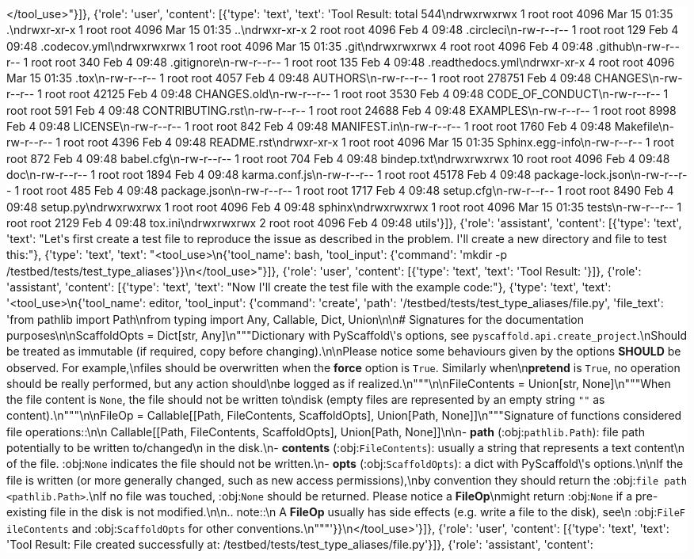 </tool_use>"}]}, {'role': 'user', 'content': [{'type': 'text', 'text': 'Tool Result: total 544\ndrwxrwxrwx  1 root root   4096 Mar 15 01:35 .\ndrwxr-xr-x  1 root root   4096 Mar 15 01:35 ..\ndrwxr-xr-x  2 root root   4096 Feb  4 09:48 .circleci\n-rw-r--r--  1 root root    129 Feb  4 09:48 .codecov.yml\ndrwxrwxrwx  1 root root   4096 Mar 15 01:35 .git\ndrwxrwxrwx  4 root root   4096 Feb  4 09:48 .github\n-rw-r--r--  1 root root    340 Feb  4 09:48 .gitignore\n-rw-r--r--  1 root root    135 Feb  4 09:48 .readthedocs.yml\ndrwxr-xr-x  4 root root   4096 Mar 15 01:35 .tox\n-rw-r--r--  1 root root   4057 Feb  4 09:48 AUTHORS\n-rw-r--r--  1 root root 278751 Feb  4 09:48 CHANGES\n-rw-r--r--  1 root root  42125 Feb  4 09:48 CHANGES.old\n-rw-r--r--  1 root root   3530 Feb  4 09:48 CODE_OF_CONDUCT\n-rw-r--r--  1 root root    591 Feb  4 09:48 CONTRIBUTING.rst\n-rw-r--r--  1 root root  24688 Feb  4 09:48 EXAMPLES\n-rw-r--r--  1 root root   8998 Feb  4 09:48 LICENSE\n-rw-r--r--  1 root root    842 Feb  4 09:48 MANIFEST.in\n-rw-r--r--  1 root root   1760 Feb  4 09:48 Makefile\n-rw-r--r--  1 root root   4396 Feb  4 09:48 README.rst\ndrwxr-xr-x  1 root root   4096 Mar 15 01:35 Sphinx.egg-info\n-rw-r--r--  1 root root    872 Feb  4 09:48 babel.cfg\n-rw-r--r--  1 root root    704 Feb  4 09:48 bindep.txt\ndrwxrwxrwx 10 root root   4096 Feb  4 09:48 doc\n-rw-r--r--  1 root root   1894 Feb  4 09:48 karma.conf.js\n-rw-r--r--  1 root root  45178 Feb  4 09:48 package-lock.json\n-rw-r--r--  1 root root    485 Feb  4 09:48 package.json\n-rw-r--r--  1 root root   1717 Feb  4 09:48 setup.cfg\n-rw-r--r--  1 root root   8490 Feb  4 09:48 setup.py\ndrwxrwxrwx  1 root root   4096 Feb  4 09:48 sphinx\ndrwxrwxrwx  1 root root   4096 Mar 15 01:35 tests\n-rw-r--r--  1 root root   2129 Feb  4 09:48 tox.ini\ndrwxrwxrwx  2 root root   4096 Feb  4 09:48 utils'}]}, {'role': 'assistant', 'content': [{'type': 'text', 'text': "Let's first create a test file to reproduce the issue as described in the problem. I'll create a new directory and file to test this:"}, {'type': 'text', 'text': "<tool_use>\n{'tool_name': bash, 'tool_input': {'command': 'mkdir -p /testbed/tests/test_type_aliases'}}\n</tool_use>"}]}, {'role': 'user', 'content': [{'type': 'text', 'text': 'Tool Result: '}]}, {'role': 'assistant', 'content': [{'type': 'text', 'text': "Now I'll create the test file with the example code:"}, {'type': 'text', 'text': '<tool_use>\n{\'tool_name\': editor, \'tool_input\': {\'command\': \'create\', \'path\': \'/testbed/tests/test_type_aliases/file.py\', \'file_text\': \'from pathlib import Path\\nfrom typing import Any, Callable, Dict, Union\\n\\n# Signatures for the documentation purposes\\n\\nScaffoldOpts = Dict[str, Any]\\n"""Dictionary with PyScaffold\\\'s options, see ``pyscaffold.api.create_project``.\\nShould be treated as immutable (if required, copy before changing).\\n\\nPlease notice some behaviours given by the options **SHOULD** be observed. For example,\\nfiles should be overwritten when the **force** option is ``True``. Similarly when\\n**pretend** is ``True``, no operation should be really performed, but any action should\\nbe logged as if realized.\\n"""\\n\\nFileContents = Union[str, None]\\n"""When the file content is ``None``, the file should not be written to\\ndisk (empty files are represented by an empty string ``""`` as content).\\n"""\\n\\nFileOp = Callable[[Path, FileContents, ScaffoldOpts], Union[Path, None]]\\n"""Signature of functions considered file operations::\\n\\n    Callable[[Path, FileContents, ScaffoldOpts], Union[Path, None]]\\n\\n- **path** (:obj:`pathlib.Path`): file path potentially to be written to/changed\\n  in the disk.\\n- **contents** (:obj:`FileContents`): usually a string that represents a text content\\n  of the file. :obj:`None` indicates the file should not be written.\\n- **opts** (:obj:`ScaffoldOpts`): a dict with PyScaffold\\\'s options.\\n\\nIf the file is written (or more generally changed, such as new access permissions),\\nby convention they should return the :obj:`file path <pathlib.Path>`.\\nIf no file was touched, :obj:`None` should be returned. Please notice a **FileOp**\\nmight return :obj:`None` if a pre-existing file in the disk is not modified.\\n\\n.. note::\\n    A **FileOp** usually has side effects (e.g. write a file to the disk), see\\n    :obj:`FileFileContents` and :obj:`ScaffoldOpts` for other conventions.\\n"""\'}}\n</tool_use>'}]}, {'role': 'user', 'content': [{'type': 'text', 'text': 'Tool Result: File created successfully at: /testbed/tests/test_type_aliases/file.py'}]}, {'role': 'assistant', 'content':